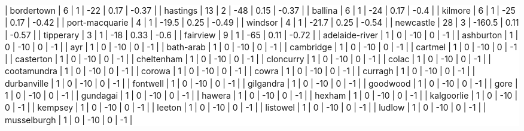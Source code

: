 | bordertown                 |      6 |      1 |    -22   | 0.17 | -0.37 |
| hastings                   |     13 |      2 |    -48   | 0.15 | -0.37 |
| ballina                    |      6 |      1 |    -24   | 0.17 | -0.4  |
| kilmore                    |      6 |      1 |    -25   | 0.17 | -0.42 |
| port-macquarie             |      4 |      1 |    -19.5 | 0.25 | -0.49 |
| windsor                    |      4 |      1 |    -21.7 | 0.25 | -0.54 |
| newcastle                  |     28 |      3 |   -160.5 | 0.11 | -0.57 |
| tipperary                  |      3 |      1 |    -18   | 0.33 | -0.6  |
| fairview                   |      9 |      1 |    -65   | 0.11 | -0.72 |
| adelaide-river             |      1 |      0 |    -10   | 0    | -1    |
| ashburton                  |      1 |      0 |    -10   | 0    | -1    |
| ayr                        |      1 |      0 |    -10   | 0    | -1    |
| bath-arab                  |      1 |      0 |    -10   | 0    | -1    |
| cambridge                  |      1 |      0 |    -10   | 0    | -1    |
| cartmel                    |      1 |      0 |    -10   | 0    | -1    |
| casterton                  |      1 |      0 |    -10   | 0    | -1    |
| cheltenham                 |      1 |      0 |    -10   | 0    | -1    |
| cloncurry                  |      1 |      0 |    -10   | 0    | -1    |
| colac                      |      1 |      0 |    -10   | 0    | -1    |
| cootamundra                |      1 |      0 |    -10   | 0    | -1    |
| corowa                     |      1 |      0 |    -10   | 0    | -1    |
| cowra                      |      1 |      0 |    -10   | 0    | -1    |
| curragh                    |      1 |      0 |    -10   | 0    | -1    |
| durbanville                |      1 |      0 |    -10   | 0    | -1    |
| fontwell                   |      1 |      0 |    -10   | 0    | -1    |
| gilgandra                  |      1 |      0 |    -10   | 0    | -1    |
| goodwood                   |      1 |      0 |    -10   | 0    | -1    |
| gore                       |      1 |      0 |    -10   | 0    | -1    |
| gundagai                   |      1 |      0 |    -10   | 0    | -1    |
| hawera                     |      1 |      0 |    -10   | 0    | -1    |
| hexham                     |      1 |      0 |    -10   | 0    | -1    |
| kalgoorlie                 |      1 |      0 |    -10   | 0    | -1    |
| kempsey                    |      1 |      0 |    -10   | 0    | -1    |
| leeton                     |      1 |      0 |    -10   | 0    | -1    |
| listowel                   |      1 |      0 |    -10   | 0    | -1    |
| ludlow                     |      1 |      0 |    -10   | 0    | -1    |
| musselburgh                |      1 |      0 |    -10   | 0    | -1    |
